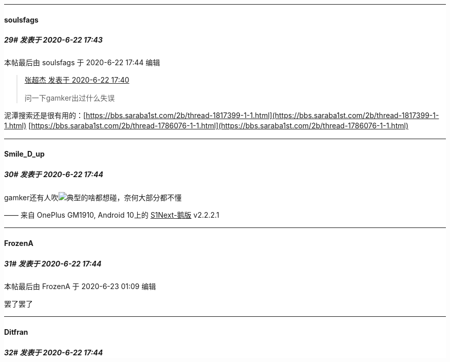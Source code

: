 


*****

####  soulsfags  
##### 29#       发表于 2020-6-22 17:43



 本帖最后由 soulsfags 于 2020-6-22 17:44 编辑 
<blockquote><a href="httphttps://bbs.saraba1st.com/2b/forum.php?mod=redirect&amp;goto=findpost&amp;pid=47906561&amp;ptid=1943420" target="_blank">张超杰 发表于 2020-6-22 17:40</a>

问一下gamker出过什么失误</blockquote>
泥潭搜索还是很有用的：[https://bbs.saraba1st.com/2b/thread-1817399-1-1.html](https://bbs.saraba1st.com/2b/thread-1817399-1-1.html) 
[https://bbs.saraba1st.com/2b/thread-1786076-1-1.html](https://bbs.saraba1st.com/2b/thread-1786076-1-1.html)








*****

####  Smile_D_up  
##### 30#       发表于 2020-6-22 17:44




gamker还有人吹<img src="https://static.saraba1st.com/image/smiley/face2017/166.png" referrerpolicy="no-referrer">典型的啥都想碰，奈何大部分都不懂

—— 来自 OnePlus GM1910, Android 10上的 [S1Next-鹅版](https://github.com/ykrank/S1-Next/releases) v2.2.2.1







*****

####  FrozenA  
##### 31#       发表于 2020-6-22 17:44



 本帖最后由 FrozenA 于 2020-6-23 01:09 编辑 

罢了罢了







*****

####  Ditfran  
##### 32#       发表于 2020-6-22 17:44
